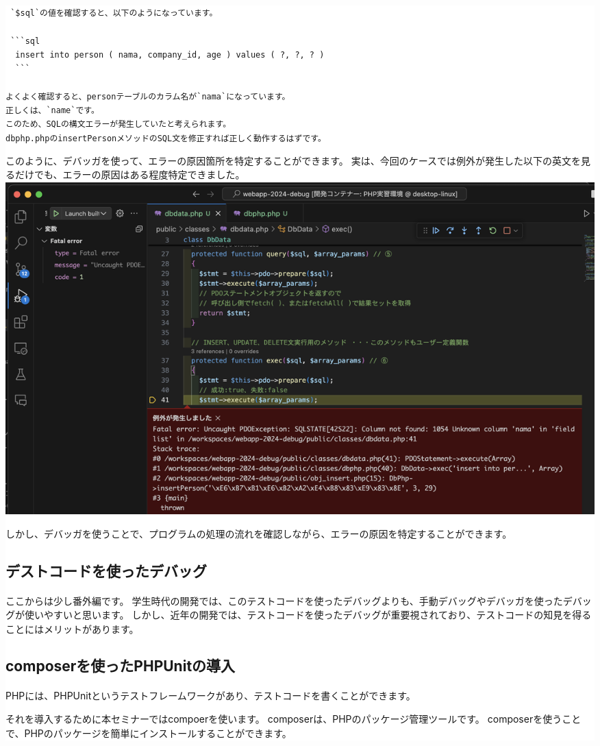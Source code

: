      `$sql`の値を確認すると、以下のようになっています。

     ```sql
      insert into person ( nama, company_id, age ) values ( ?, ?, ? )
      ```

    よくよく確認すると、personテーブルのカラム名が`nama`になっています。
    正しくは、`name`です。
    このため、SQLの構文エラーが発生していたと考えられます。
    dbphp.phpのinsertPersonメソッドのSQL文を修正すれば正しく動作するはずです。

このように、デバッガを使って、エラーの原因箇所を特定することができます。
実は、今回のケースでは例外が発生した以下の英文を見るだけでも、エラーの原因はある程度特定できました。
![](./images/breakpoint2_2.png)

しかし、デバッガを使うことで、プログラムの処理の流れを確認しながら、エラーの原因を特定することができます。

## デストコードを使ったデバッグ

ここからは少し番外編です。
学生時代の開発では、このテストコードを使ったデバッグよりも、手動デバッグやデバッガを使ったデバッグが使いやすいと思います。
しかし、近年の開発では、テストコードを使ったデバッグが重要視されており、テストコードの知見を得ることにはメリットがあります。

## composerを使ったPHPUnitの導入

PHPには、PHPUnitというテストフレームワークがあり、テストコードを書くことができます。

それを導入するために本セミナーではcompoerを使います。
composerは、PHPのパッケージ管理ツールです。
composerを使うことで、PHPのパッケージを簡単にインストールすることができます。
